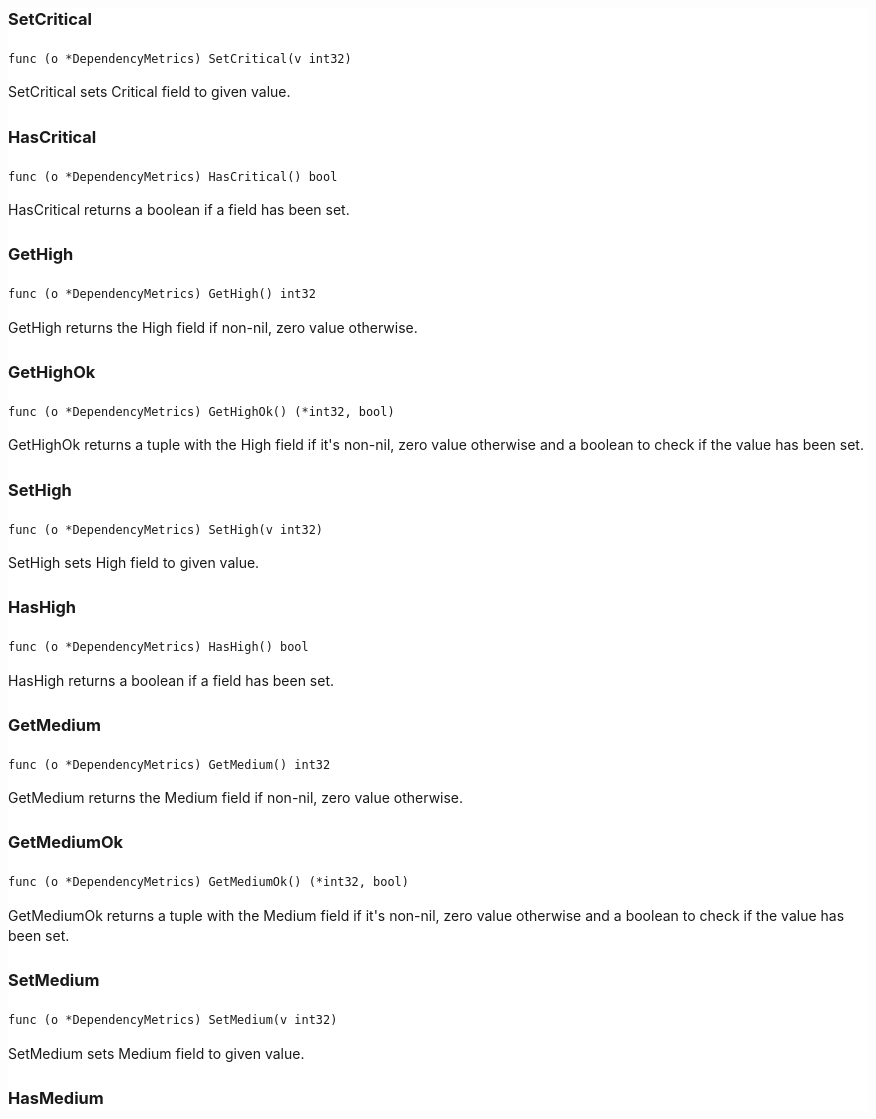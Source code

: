### SetCritical

`func (o *DependencyMetrics) SetCritical(v int32)`

SetCritical sets Critical field to given value.

### HasCritical

`func (o *DependencyMetrics) HasCritical() bool`

HasCritical returns a boolean if a field has been set.

### GetHigh

`func (o *DependencyMetrics) GetHigh() int32`

GetHigh returns the High field if non-nil, zero value otherwise.

### GetHighOk

`func (o *DependencyMetrics) GetHighOk() (*int32, bool)`

GetHighOk returns a tuple with the High field if it's non-nil, zero value otherwise
and a boolean to check if the value has been set.

### SetHigh

`func (o *DependencyMetrics) SetHigh(v int32)`

SetHigh sets High field to given value.

### HasHigh

`func (o *DependencyMetrics) HasHigh() bool`

HasHigh returns a boolean if a field has been set.

### GetMedium

`func (o *DependencyMetrics) GetMedium() int32`

GetMedium returns the Medium field if non-nil, zero value otherwise.

### GetMediumOk

`func (o *DependencyMetrics) GetMediumOk() (*int32, bool)`

GetMediumOk returns a tuple with the Medium field if it's non-nil, zero value otherwise
and a boolean to check if the value has been set.

### SetMedium

`func (o *DependencyMetrics) SetMedium(v int32)`

SetMedium sets Medium field to given value.

### HasMedium
